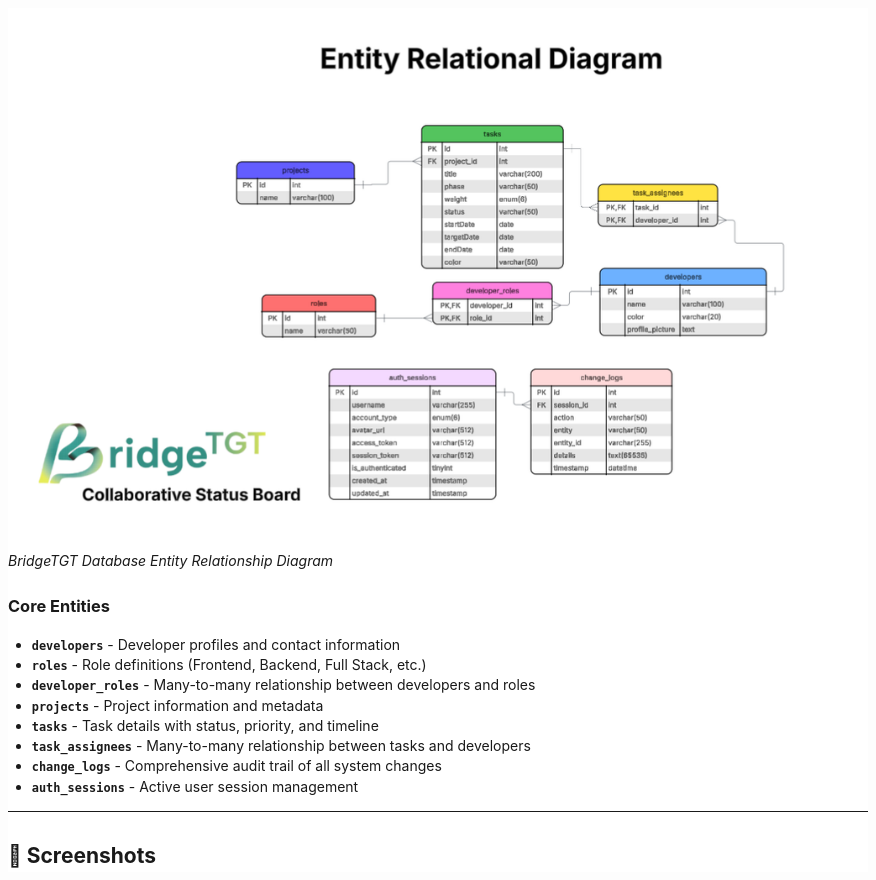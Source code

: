   <img src="./images/Screenshot 2025-10-07 150205.png" alt="Entity Relationship Diagram" width="900"/>
  <p><em>BridgeTGT Database Entity Relationship Diagram</em></p>
</div>

### Core Entities

- **`developers`** - Developer profiles and contact information
- **`roles`** - Role definitions (Frontend, Backend, Full Stack, etc.)
- **`developer_roles`** - Many-to-many relationship between developers and roles
- **`projects`** - Project information and metadata
- **`tasks`** - Task details with status, priority, and timeline
- **`task_assignees`** - Many-to-many relationship between tasks and developers
- **`change_logs`** - Comprehensive audit trail of all system changes
- **`auth_sessions`** - Active user session management

---

## 📸 Screenshots

<div align="center">